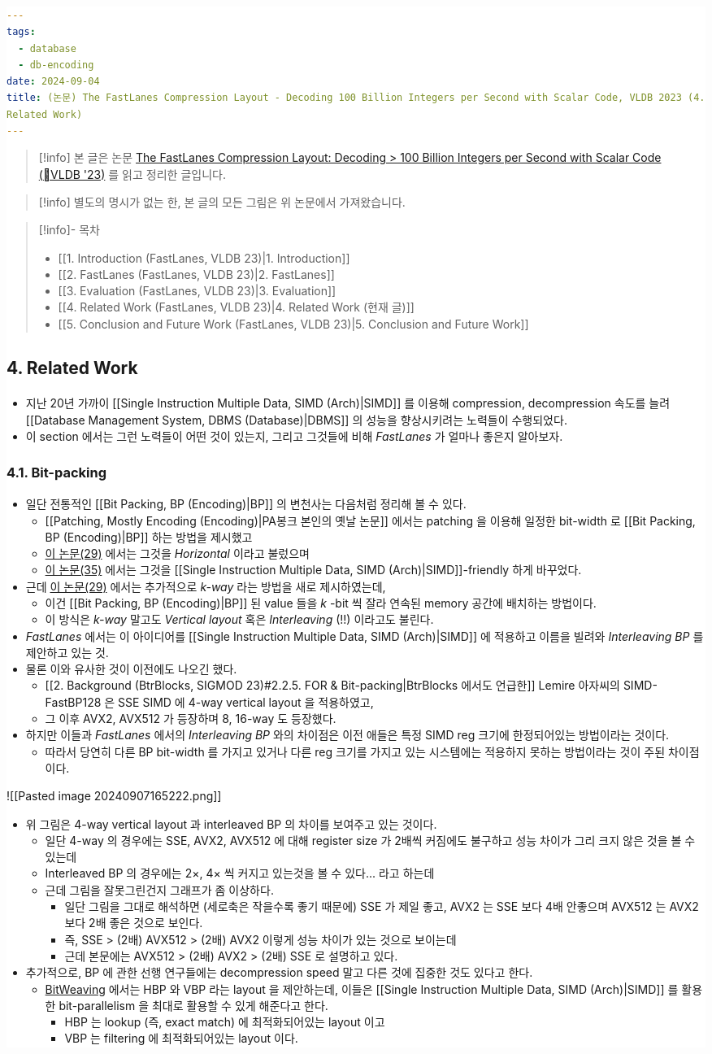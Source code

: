 ```yaml
---
tags:
  - database
  - db-encoding
date: 2024-09-04
title: (논문) The FastLanes Compression Layout - Decoding 100 Billion Integers per Second with Scalar Code, VLDB 2023 (4. Related Work)
---
```

> [!info] 본 글은 논문 [The FastLanes Compression Layout: Decoding > 100 Billion Integers per Second with Scalar Code (VLDB '23)](https://dl.acm.org/doi/10.14778/3598581.3598587) 를 읽고 정리한 글입니다.

> [!info] 별도의 명시가 없는 한, 본 글의 모든 그림은 위 논문에서 가져왔습니다.

> [!info]- 목차
> - [[1. Introduction (FastLanes, VLDB 23)|1. Introduction]]
> - [[2. FastLanes (FastLanes, VLDB 23)|2. FastLanes]]
> - [[3. Evaluation (FastLanes, VLDB 23)|3. Evaluation]]
> - [[4. Related Work (FastLanes, VLDB 23)|4. Related Work (현재 글)]]
> - [[5. Conclusion and Future Work (FastLanes, VLDB 23)|5. Conclusion and Future Work]]

## 4. Related Work

- 지난 20년 가까이 [[Single Instruction Multiple Data, SIMD (Arch)|SIMD]] 를 이용해 compression, decompression 속도를 늘려 [[Database Management System, DBMS (Database)|DBMS]] 의 성능을 향상시키려는 노력들이 수행되었다.
- 이 section 에서는 그런 노력들이 어떤 것이 있는지, 그리고 그것들에 비해 *FastLanes* 가 얼마나 좋은지 알아보자.

### 4.1. Bit-packing

- 일단 전통적인 [[Bit Packing, BP (Encoding)|BP]] 의 변천사는 다음처럼 정리해 볼 수 있다.
	- [[Patching, Mostly Encoding (Encoding)|PA봉크 본인의 옛날 논문]] 에서는 patching 을 이용해 일정한 bit-width 로 [[Bit Packing, BP (Encoding)|BP]] 하는 방법을 제시했고
	- [이 논문(29)](https://dl.acm.org/doi/10.1145/1869389.1869394) 에서는 그것을 *Horizontal* 이라고 불렀으며
	- [이 논문(35)](https://dl.acm.org/doi/10.14778/1687627.1687671) 에서는 그것을 [[Single Instruction Multiple Data, SIMD (Arch)|SIMD]]-friendly 하게 바꾸었다.
- 근데 [이 논문(29)](https://dl.acm.org/doi/10.1145/1869389.1869394) 에서는 추가적으로 *k-way* 라는 방법을 새로 제시하였는데,
	- 이건 [[Bit Packing, BP (Encoding)|BP]] 된 value 들을 $k$ -bit 씩 잘라 연속된 memory 공간에 배치하는 방법이다.
	- 이 방식은 *k-way* 말고도 *Vertical layout* 혹은 *Interleaving* (!!) 이라고도 불린다.
- *FastLanes* 에서는 이 아이디어를 [[Single Instruction Multiple Data, SIMD (Arch)|SIMD]] 에 적용하고 이름을 빌려와 *Interleaving BP* 를 제안하고 있는 것.
- 물론 이와 유사한 것이 이전에도 나오긴 했다.
	- [[2. Background (BtrBlocks, SIGMOD 23)#2.2.5. FOR & Bit-packing|BtrBlocks 에서도 언급한]] Lemire 아자씨의 SIMD-FastBP128 은 SSE SIMD 에 4-way vertical layout 을 적용하였고,
	- 그 이후 AVX2, AVX512 가 등장하며 8, 16-way 도 등장했다.
- 하지만 이들과 *FastLanes* 에서의 *Interleaving BP* 와의 차이점은 이전 애들은 특정 SIMD reg 크기에 한정되어있는 방법이라는 것이다.
	- 따라서 당연히 다른 BP bit-width 를 가지고 있거나 다른 reg 크기를 가지고 있는 시스템에는 적용하지 못하는 방법이라는 것이 주된 차이점이다.

![[Pasted image 20240907165222.png]]

- 위 그림은 4-way vertical layout 과 interleaved BP 의 차이를 보여주고 있는 것이다.
	- 일단 4-way 의 경우에는 SSE, AVX2, AVX512 에 대해 register size 가 2배씩 커짐에도 불구하고 성능 차이가 그리 크지 않은 것을 볼 수 있는데
	- Interleaved BP 의 경우에는 $2 \times$, $4 \times$ 씩 커지고 있는것을 볼 수 있다... 라고 하는데
	- 근데 그림을 잘못그린건지 그래프가 좀 이상하다.
		- 일단 그림을 그대로 해석하면 (세로축은 작을수록 좋기 때문에) SSE 가 제일 좋고, AVX2 는 SSE 보다 4배 안좋으며 AVX512 는 AVX2 보다 2배 좋은 것으로 보인다.
		- 즉, SSE > (2배) AVX512 > (2배) AVX2 이렇게 성능 차이가 있는 것으로 보이는데
		- 근데 본문에는 AVX512 > (2배) AVX2 > (2배) SSE 로 설명하고 있다.
- 추가적으로, BP 에 관한 선행 연구들에는 decompression speed 말고 다른 것에 집중한 것도 있다고 한다.
	- [BitWeaving](https://dl.acm.org/doi/10.1145/2463676.2465322) 에서는 HBP 와 VBP 라는 layout 을 제안하는데, 이들은 [[Single Instruction Multiple Data, SIMD (Arch)|SIMD]] 를 활용한 bit-parallelism 을 최대로 활용할 수 있게 해준다고 한다.
		- HBP 는 lookup (즉, exact match) 에 최적화되어있는 layout 이고
		- VBP 는 filtering 에 최적화되어있는 layout 이다.

[^dm-decompression-cost]: 왜 2임? 1 아닌가? 어디에서 `ADD` 가 하나 더 필요한지 모르겠다.
[^base-bits]: 원문에는 base 한개를 위해 T 가 아니라 W 개의 bit 가 필요한 것으로 나온다. 즉, base 도 delta 와 동일한 bit-width 로 packing 된다는 소리인 것. 근데 이건 납득이 안된다. Delta 값에 대한 packing bit-width 와 base 의 packing bit-width 간에는 연관이 없기 때문.
[^utl-compression-overhead]: 왜요? S 개의 base 가 필요하면 S 와 비례하는 overhead 가 있는데 왜 반비례지?
[^s-bit-base]: 이래야 말이 된다. 근데 사실 S bit 로는 부족할 수 있다. S 의 최대값은 16 (즉, T=64) 인데, 64bit 정수 자료형에서의 최소값이 16bit 안에 들어가리라고 장담할 수는 당연히 없다.
[^rle-compression-ratio]: 원문에는 다른 이유를 댄다. Section 4.2 에서의 수식을 들먹이는데, 주인장이 보기에는 논리적이지 않다. 원문을 보면 고정된 W, T 값에 따라 value 당 1.375bit 의 compression overhead 가 발생하기 때문이라고 하는데, 일단 (1) 수식에서 갑자기 1을 더하는 것도 이상하고 (수식에 따르면 0.375 가 되어야 한다. 근데 갑자기 아래에 등장하는 수식에서는 여기에 1 을 더한다.) (2) 이 수식은 base-delta 를 사용했을 때를 의미하고 그것을 사용하지 않을 때 compression overhead per value 는 1이어야 하는데 1.375 로 설명하고 있는 것도 이상하며 (3) 핵심적으로 value 개수나 W, T 값 모두 FastLanes-RLE 에서는 고정되어 있고 avg. run length 와는 상관없기 때문이다. 즉, 저 compression overhead 가 문제였으면 run length 와 관계 없이 compression ratio 가 나빴어야 한다는 것. 물론 FastLanes-RLE 의 compression ratio 는 꾸준한데 avg. run length 가 12 가 되는 지점에서 다른 RLE 보다 compression ratio 가 교차한다면 말이 되기는 한다. 근데 주인장이 보기에는 그것보다 run dictionary 때문에 안좋아진다고 설명하는게 더 논리적이다.